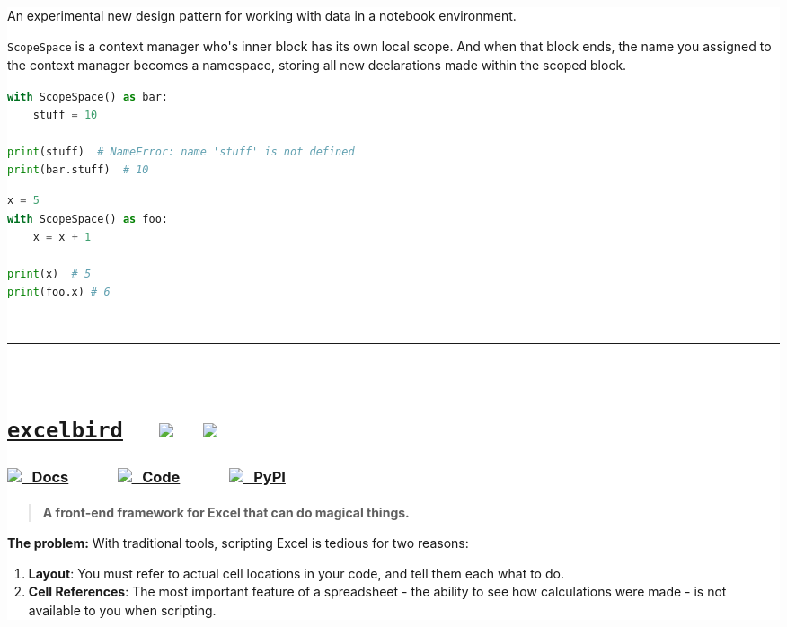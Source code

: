 An experimental new design pattern for working with data in a notebook environment.

`ScopeSpace` is a context manager who's inner block has its own local scope. And when that block ends, the name you assigned to the context manager becomes a namespace, storing all new declarations made within the scoped block.

```py
with ScopeSpace() as bar:
    stuff = 10
    
print(stuff)  # NameError: name 'stuff' is not defined
print(bar.stuff)  # 10
```

```py
x = 5
with ScopeSpace() as foo:
    x = x + 1
    
print(x)  # 5
print(foo.x) # 6
```

<br>

---

<br>




# [`excelbird`](https://github.com/ryayoung/excelbird) &nbsp;&nbsp;&nbsp;&nbsp;&nbsp;<a href="https://pypi.org/project/excelbird/"><img src="https://img.shields.io/pypi/v/excelbird.svg" height="21"/></a> &nbsp;&nbsp;&nbsp; <a href="https://github.com/ryayoung/excelbird/actions"> <img src="https://github.com/ryayoung/excelbird/actions/workflows/tests.yaml/badge.svg"/> </a>

### <a href="https://excelbird.readthedocs.io/en/latest/"><img src="https://github.com/ryayoung/icons/blob/main/svg/code.file.blue.svg" height="22"/> &nbsp; Docs</a> &nbsp;&nbsp;&nbsp;&nbsp;&nbsp;&nbsp;&nbsp;&nbsp;&nbsp;&nbsp;&nbsp;&nbsp; <a href="https://github.com/ryayoung/excelbird"><img src="https://github.com/ryayoung/icons/blob/main/svg/code.slash.blue.svg" height="20"/> &nbsp; Code</a> &nbsp;&nbsp;&nbsp;&nbsp;&nbsp;&nbsp;&nbsp;&nbsp;&nbsp;&nbsp;&nbsp;&nbsp; <a href="https://pypi.org/project/excelbird/"><img src="https://github.com/ryayoung/icons/blob/main/svg/folder.blue.svg" height="22"/> &nbsp; PyPI</a>

> **A front-end framework for Excel that can do magical things.**

**The problem:** With traditional tools, scripting Excel is tedious for two reasons:
1. **Layout**: You must refer to actual cell locations in your code, and tell them each what to do.
2. **Cell References**: The most important feature of a spreadsheet - the ability to see how calculations were made - is not available to you when scripting.
